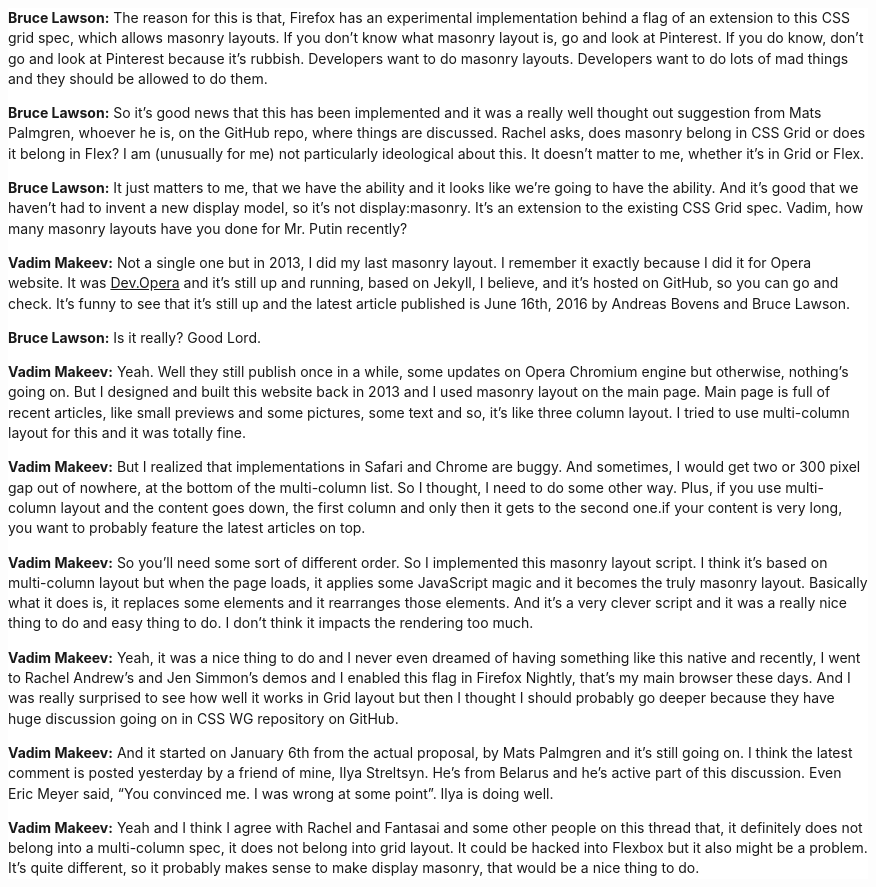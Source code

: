 **Bruce Lawson:** The reason for this is that, Firefox has an experimental implementation behind a flag of an extension to this CSS grid spec, which allows masonry layouts. If you don’t know what masonry layout is, go and look at Pinterest. If you do know, don’t go and look at Pinterest because it’s rubbish. Developers want to do masonry layouts. Developers want to do lots of mad things and they should be allowed to do them.

**Bruce Lawson:** So it’s good news that this has been implemented and it was a really well thought out suggestion from Mats Palmgren, whoever he is, on the GitHub repo, where things are discussed. Rachel asks, does masonry belong in CSS Grid or does it belong in Flex? I am (unusually for me) not particularly ideological about this. It doesn’t matter to me, whether it’s in Grid or Flex.

**Bruce Lawson:** It just matters to me, that we have the ability and it looks like we’re going to have the ability. And it’s good that we haven’t had to invent a new display model, so it’s not display:masonry. It’s an extension to the existing CSS Grid spec. Vadim, how many masonry layouts have you done for Mr. Putin recently?

**Vadim Makeev:** Not a single one but in 2013, I did my last masonry layout. I remember it exactly because I did it for Opera website. It was [Dev.Opera](https://dev.opera.com/) and it’s still up and running, based on Jekyll, I believe, and it’s hosted on GitHub, so you can go and check. It’s funny to see that it’s still up and the latest article published is June 16th, 2016 by Andreas Bovens and Bruce Lawson.

**Bruce Lawson:** Is it really? Good Lord.

**Vadim Makeev:** Yeah. Well they still publish once in a while, some updates on Opera Chromium engine but otherwise, nothing’s going on. But I designed and built this website back in 2013 and I used masonry layout on the main page. Main page is full of recent articles, like small previews and some pictures, some text and so, it’s like three column layout. I tried to use multi-column layout for this and it was totally fine.

**Vadim Makeev:** But I realized that implementations in Safari and Chrome are buggy. And sometimes, I would get two or 300 pixel gap out of nowhere, at the bottom of the multi-column list. So I thought, I need to do some other way. Plus, if you use multi-column layout and the content goes down, the first column and only then it gets to the second one.if your content is very long, you want to probably feature the latest articles on top.

**Vadim Makeev:** So you’ll need some sort of different order. So I implemented this masonry layout script. I think it’s based on multi-column layout but when the page loads, it applies some JavaScript magic and it becomes the truly masonry layout. Basically what it does is, it replaces some elements and it rearranges those elements. And it’s a very clever script and it was a really nice thing to do and easy thing to do. I don’t think it impacts the rendering too much.

**Vadim Makeev:** Yeah, it was a nice thing to do and I never even dreamed of having something like this native and recently, I went to Rachel Andrew’s and Jen Simmon’s demos and I enabled this flag in Firefox Nightly, that’s my main browser these days. And I was really surprised to see how well it works in Grid layout but then I thought I should probably go deeper because they have huge discussion going on in CSS WG repository on GitHub.

**Vadim Makeev:** And it started on January 6th from the actual proposal, by Mats Palmgren and it’s still going on. I think the latest comment is posted yesterday by a friend of mine, Ilya Streltsyn. He’s from Belarus and he’s active part of this discussion. Even Eric Meyer said, “You convinced me. I was wrong at some point”. Ilya is doing well.

**Vadim Makeev:** Yeah and I think I agree with Rachel and Fantasai and some other people on this thread that, it definitely does not belong into a multi-column spec, it does not belong into grid layout. It could be hacked into Flexbox but it also might be a problem. It’s quite different, so it probably makes sense to make display masonry, that would be a nice thing to do.
